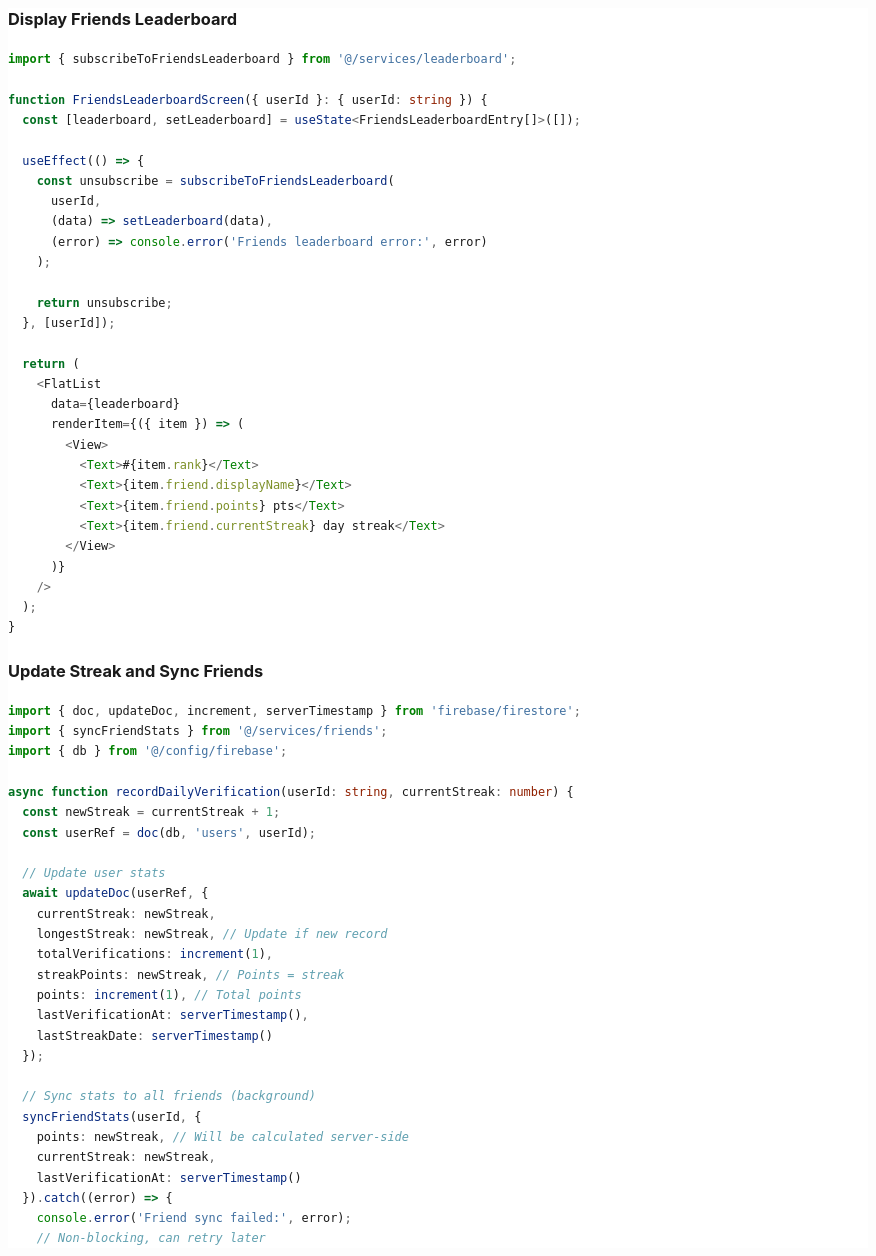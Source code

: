 ### Display Friends Leaderboard

```typescript
import { subscribeToFriendsLeaderboard } from '@/services/leaderboard';

function FriendsLeaderboardScreen({ userId }: { userId: string }) {
  const [leaderboard, setLeaderboard] = useState<FriendsLeaderboardEntry[]>([]);

  useEffect(() => {
    const unsubscribe = subscribeToFriendsLeaderboard(
      userId,
      (data) => setLeaderboard(data),
      (error) => console.error('Friends leaderboard error:', error)
    );

    return unsubscribe;
  }, [userId]);

  return (
    <FlatList
      data={leaderboard}
      renderItem={({ item }) => (
        <View>
          <Text>#{item.rank}</Text>
          <Text>{item.friend.displayName}</Text>
          <Text>{item.friend.points} pts</Text>
          <Text>{item.friend.currentStreak} day streak</Text>
        </View>
      )}
    />
  );
}
```

### Update Streak and Sync Friends

```typescript
import { doc, updateDoc, increment, serverTimestamp } from 'firebase/firestore';
import { syncFriendStats } from '@/services/friends';
import { db } from '@/config/firebase';

async function recordDailyVerification(userId: string, currentStreak: number) {
  const newStreak = currentStreak + 1;
  const userRef = doc(db, 'users', userId);

  // Update user stats
  await updateDoc(userRef, {
    currentStreak: newStreak,
    longestStreak: newStreak, // Update if new record
    totalVerifications: increment(1),
    streakPoints: newStreak, // Points = streak
    points: increment(1), // Total points
    lastVerificationAt: serverTimestamp(),
    lastStreakDate: serverTimestamp()
  });

  // Sync stats to all friends (background)
  syncFriendStats(userId, {
    points: newStreak, // Will be calculated server-side
    currentStreak: newStreak,
    lastVerificationAt: serverTimestamp()
  }).catch((error) => {
    console.error('Friend sync failed:', error);
    // Non-blocking, can retry later
```